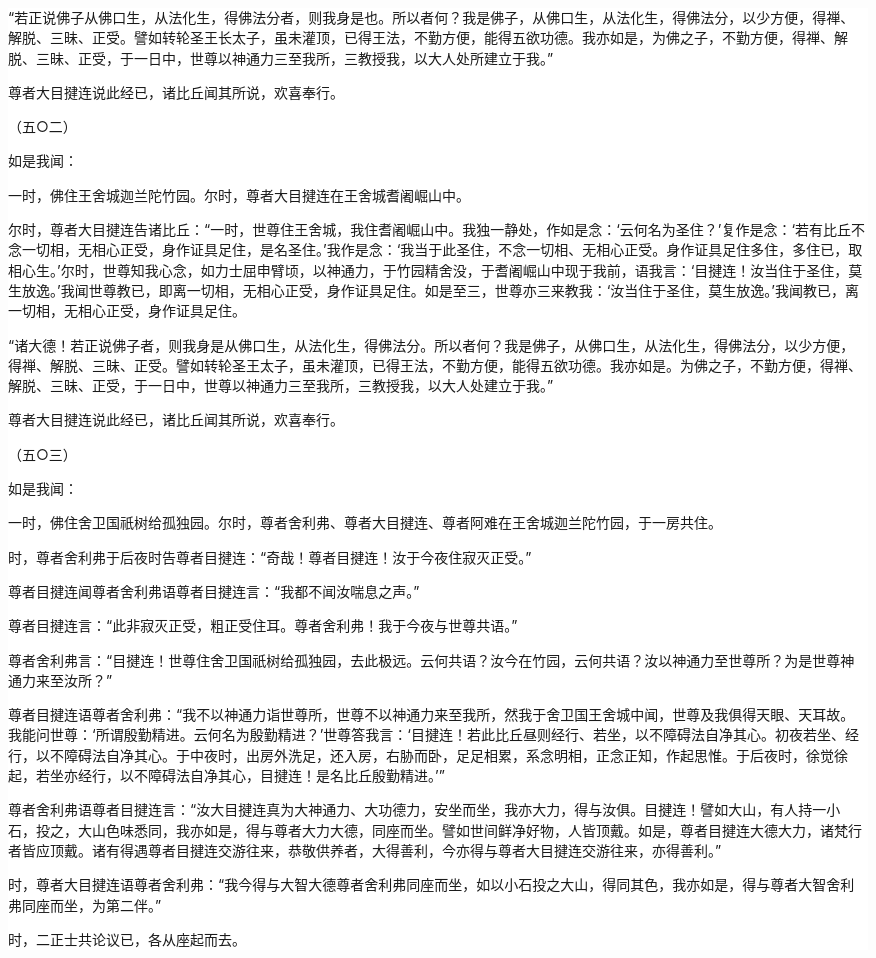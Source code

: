“若正说佛子从佛口生，从法化生，得佛法分者，则我身是也。所以者何？我是佛子，从佛口生，从法化生，得佛法分，以少方便，得禅、解脱、三昧、正受。譬如转轮圣王长太子，虽未灌顶，已得王法，不勤方便，能得五欲功德。我亦如是，为佛之子，不勤方便，得禅、解脱、三昧、正受，于一日中，世尊以神通力三至我所，三教授我，以大人处所建立于我。”

尊者大目揵连说此经已，诸比丘闻其所说，欢喜奉行。

（五○二）

如是我闻：

一时，佛住王舍城迦兰陀竹园。尔时，尊者大目揵连在王舍城耆阇崛山中。

尔时，尊者大目揵连告诸比丘：“一时，世尊住王舍城，我住耆阇崛山中。我独一静处，作如是念：‘云何名为圣住？’复作是念：‘若有比丘不念一切相，无相心正受，身作证具足住，是名圣住。’我作是念：‘我当于此圣住，不念一切相、无相心正受。身作证具足住多住，多住已，取相心生。’尔时，世尊知我心念，如力士屈申臂顷，以神通力，于竹园精舍没，于耆阇崛山中现于我前，语我言：‘目揵连！汝当住于圣住，莫生放逸。’我闻世尊教已，即离一切相，无相心正受，身作证具足住。如是至三，世尊亦三来教我：‘汝当住于圣住，莫生放逸。’我闻教已，离一切相，无相心正受，身作证具足住。

“诸大德！若正说佛子者，则我身是从佛口生，从法化生，得佛法分。所以者何？我是佛子，从佛口生，从法化生，得佛法分，以少方便，得禅、解脱、三昧、正受。譬如转轮圣王太子，虽未灌顶，已得王法，不勤方便，能得五欲功德。我亦如是。为佛之子，不勤方便，得禅、解脱、三昧、正受，于一日中，世尊以神通力三至我所，三教授我，以大人处建立于我。”

尊者大目揵连说此经已，诸比丘闻其所说，欢喜奉行。

（五○三）

如是我闻：

一时，佛住舍卫国祇树给孤独园。尔时，尊者舍利弗、尊者大目揵连、尊者阿难在王舍城迦兰陀竹园，于一房共住。

时，尊者舍利弗于后夜时告尊者目揵连：“奇哉！尊者目揵连！汝于今夜住寂灭正受。”

尊者目揵连闻尊者舍利弗语尊者目揵连言：“我都不闻汝喘息之声。”

尊者目揵连言：“此非寂灭正受，粗正受住耳。尊者舍利弗！我于今夜与世尊共语。”

尊者舍利弗言：“目揵连！世尊住舍卫国祇树给孤独园，去此极远。云何共语？汝今在竹园，云何共语？汝以神通力至世尊所？为是世尊神通力来至汝所？”

尊者目揵连语尊者舍利弗：“我不以神通力诣世尊所，世尊不以神通力来至我所，然我于舍卫国王舍城中闻，世尊及我俱得天眼、天耳故。我能问世尊：‘所谓殷勤精进。云何名为殷勤精进？’世尊答我言：‘目揵连！若此比丘昼则经行、若坐，以不障碍法自净其心。初夜若坐、经行，以不障碍法自净其心。于中夜时，出房外洗足，还入房，右胁而卧，足足相累，系念明相，正念正知，作起思惟。于后夜时，徐觉徐起，若坐亦经行，以不障碍法自净其心，目揵连！是名比丘殷勤精进。’”

尊者舍利弗语尊者目揵连言：“汝大目揵连真为大神通力、大功德力，安坐而坐，我亦大力，得与汝俱。目揵连！譬如大山，有人持一小石，投之，大山色味悉同，我亦如是，得与尊者大力大德，同座而坐。譬如世间鲜净好物，人皆顶戴。如是，尊者目揵连大德大力，诸梵行者皆应顶戴。诸有得遇尊者目揵连交游往来，恭敬供养者，大得善利，今亦得与尊者大目揵连交游往来，亦得善利。”

时，尊者大目揵连语尊者舍利弗：“我今得与大智大德尊者舍利弗同座而坐，如以小石投之大山，得同其色，我亦如是，得与尊者大智舍利弗同座而坐，为第二伴。”

时，二正士共论议已，各从座起而去。

